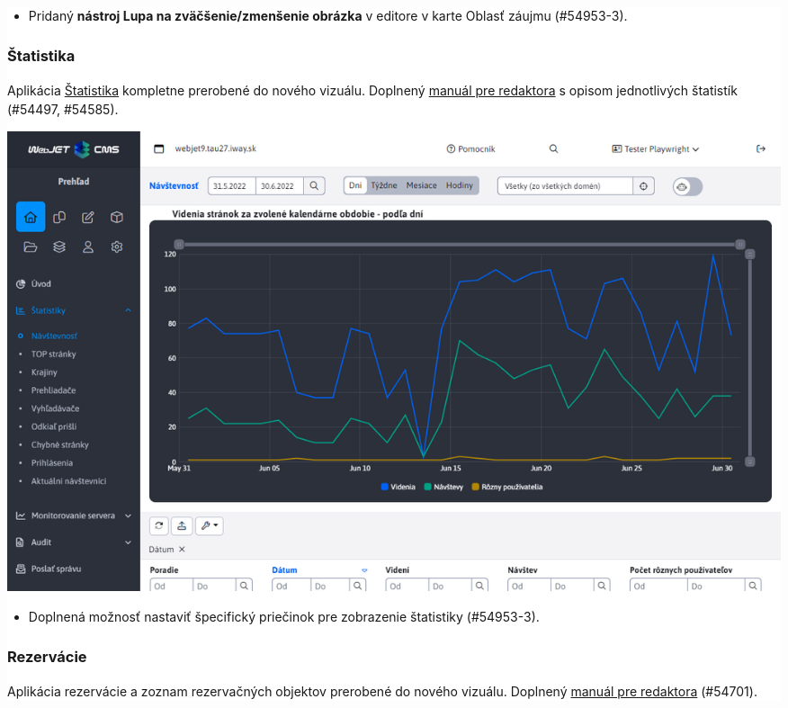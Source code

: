 - Pridaný **nástroj Lupa na zväčšenie/zmenšenie obrázka** v editore v karte Oblasť záujmu (#54953-3).

### Štatistika

Aplikácia [Štatistika](redactor/apps/stat/README.md) kompletne prerobené do nového vizuálu. Doplnený [manuál pre redaktora](redactor/apps/stat/README.md) s opisom jednotlivých štatistík (#54497, #54585).

![](redactor/apps/stat/stats-page.png)

- Doplnená možnosť nastaviť špecifický priečinok pre zobrazenie štatistiky (#54953-3).

### Rezervácie

Aplikácia rezervácie a zoznam rezervačných objektov prerobené do nového vizuálu. Doplnený [manuál pre redaktora](redactor/apps/reservation/reservations/README.md) (#54701).
